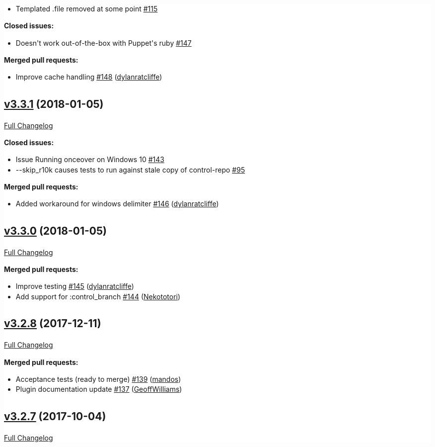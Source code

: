 - Templated .file removed at some point [\#115](https://github.com/voxpupuli/onceover/issues/115)

**Closed issues:**

- Doesn't work out-of-the-box with Puppet's ruby [\#147](https://github.com/voxpupuli/onceover/issues/147)

**Merged pull requests:**

- Improve cache handling [\#148](https://github.com/voxpupuli/onceover/pull/148) ([dylanratcliffe](https://github.com/dylanratcliffe))

## [v3.3.1](https://github.com/voxpupuli/onceover/tree/v3.3.1) (2018-01-05)

[Full Changelog](https://github.com/voxpupuli/onceover/compare/v3.3.0...v3.3.1)

**Closed issues:**

- Issue Running onceover on Windows 10  [\#143](https://github.com/voxpupuli/onceover/issues/143)
- --skip\_r10k causes tests to run against stale copy of control-repo  [\#95](https://github.com/voxpupuli/onceover/issues/95)

**Merged pull requests:**

- Added workaround for windows delimiter [\#146](https://github.com/voxpupuli/onceover/pull/146) ([dylanratcliffe](https://github.com/dylanratcliffe))

## [v3.3.0](https://github.com/voxpupuli/onceover/tree/v3.3.0) (2018-01-05)

[Full Changelog](https://github.com/voxpupuli/onceover/compare/v3.2.8...v3.3.0)

**Merged pull requests:**

- Improve testing [\#145](https://github.com/voxpupuli/onceover/pull/145) ([dylanratcliffe](https://github.com/dylanratcliffe))
- Add support for :control\_branch [\#144](https://github.com/voxpupuli/onceover/pull/144) ([Nekototori](https://github.com/Nekototori))

## [v3.2.8](https://github.com/voxpupuli/onceover/tree/v3.2.8) (2017-12-11)

[Full Changelog](https://github.com/voxpupuli/onceover/compare/v3.2.7...v3.2.8)

**Merged pull requests:**

- Acceptance tests \(ready to merge\) [\#139](https://github.com/voxpupuli/onceover/pull/139) ([mandos](https://github.com/mandos))
- Plugin documentation update [\#137](https://github.com/voxpupuli/onceover/pull/137) ([GeoffWilliams](https://github.com/GeoffWilliams))

## [v3.2.7](https://github.com/voxpupuli/onceover/tree/v3.2.7) (2017-10-04)

[Full Changelog](https://github.com/voxpupuli/onceover/compare/v3.2.6...v3.2.7)

